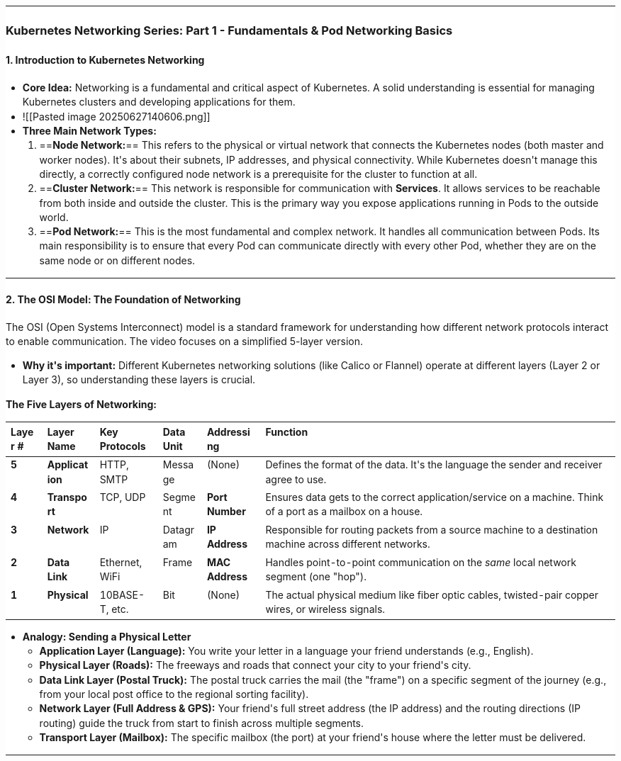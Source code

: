
---
### **Kubernetes Networking Series: Part 1 - Fundamentals & Pod Networking Basics**

#### **1. Introduction to Kubernetes Networking**

*   **Core Idea:** Networking is a fundamental and critical aspect of Kubernetes. A solid understanding is essential for managing Kubernetes clusters and developing applications for them.
* ![[Pasted image 20250627140606.png]]
*   **Three Main Network Types:**
    1.  ==**Node Network:**== This refers to the physical or virtual network that connects the Kubernetes nodes (both master and worker nodes). It's about their subnets, IP addresses, and physical connectivity. While Kubernetes doesn't manage this directly, a correctly configured node network is a prerequisite for the cluster to function at all.
    2.  ==**Cluster Network:**== This network is responsible for communication with **Services**. It allows services to be reachable from both inside and outside the cluster. This is the primary way you expose applications running in Pods to the outside world.
    3.  ==**Pod Network:**== This is the most fundamental and complex network. It handles all communication between Pods. Its main responsibility is to ensure that every Pod can communicate directly with every other Pod, whether they are on the same node or on different nodes.

---

#### **2. The OSI Model: The Foundation of Networking**

The OSI (Open Systems Interconnect) model is a standard framework for understanding how different network protocols interact to enable communication. The video focuses on a simplified 5-layer version.

*   **Why it's important:** Different Kubernetes networking solutions (like Calico or Flannel) operate at different layers (Layer 2 or Layer 3), so understanding these layers is crucial.

**The Five Layers of Networking:**

| Layer # | Layer Name    | Key Protocols | Data Unit | Addressing      | Function                                                                                                 |
| :------ | :------------ | :------------ | :-------- | :-------------- | :------------------------------------------------------------------------------------------------------- |
| **5**   | **Application** | HTTP, SMTP    | Message   | (None)          | Defines the format of the data. It's the language the sender and receiver agree to use.                    |
| **4**   | **Transport**   | TCP, UDP      | Segment   | **Port Number** | Ensures data gets to the correct application/service on a machine. Think of a port as a mailbox on a house. |
| **3**   | **Network**     | IP            | Datagram  | **IP Address**  | Responsible for routing packets from a source machine to a destination machine across different networks.      |
| **2**   | **Data Link**   | Ethernet, WiFi| Frame     | **MAC Address** | Handles point-to-point communication on the *same* local network segment (one "hop").                      |
| **1**   | **Physical**    | 10BASE-T, etc.| Bit       | (None)          | The actual physical medium like fiber optic cables, twisted-pair copper wires, or wireless signals.          |

*   **Analogy: Sending a Physical Letter**
    *   **Application Layer (Language):** You write your letter in a language your friend understands (e.g., English).
    *   **Physical Layer (Roads):** The freeways and roads that connect your city to your friend's city.
    *   **Data Link Layer (Postal Truck):** The postal truck carries the mail (the "frame") on a specific segment of the journey (e.g., from your local post office to the regional sorting facility).
    *   **Network Layer (Full Address & GPS):** Your friend's full street address (the IP address) and the routing directions (IP routing) guide the truck from start to finish across multiple segments.
    *   **Transport Layer (Mailbox):** The specific mailbox (the port) at your friend's house where the letter must be delivered.

---